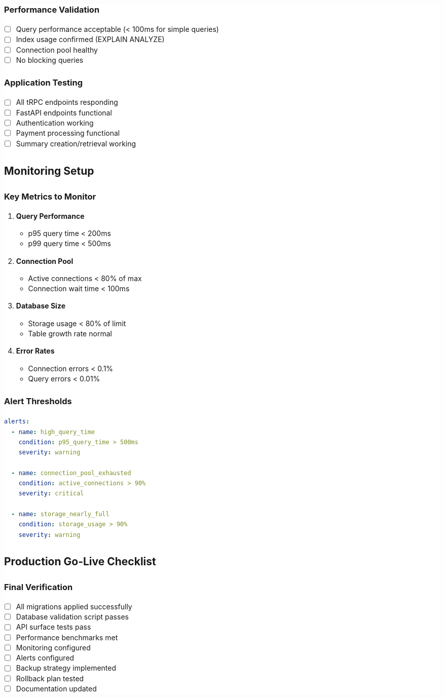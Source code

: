 ### Performance Validation
- [ ] Query performance acceptable (< 100ms for simple queries)
- [ ] Index usage confirmed (EXPLAIN ANALYZE)
- [ ] Connection pool healthy
- [ ] No blocking queries

### Application Testing
- [ ] All tRPC endpoints responding
- [ ] FastAPI endpoints functional
- [ ] Authentication working
- [ ] Payment processing functional
- [ ] Summary creation/retrieval working

## Monitoring Setup

### Key Metrics to Monitor
1. **Query Performance**
   - p95 query time < 200ms
   - p99 query time < 500ms
   
2. **Connection Pool**
   - Active connections < 80% of max
   - Connection wait time < 100ms
   
3. **Database Size**
   - Storage usage < 80% of limit
   - Table growth rate normal
   
4. **Error Rates**
   - Connection errors < 0.1%
   - Query errors < 0.01%

### Alert Thresholds
```yaml
alerts:
  - name: high_query_time
    condition: p95_query_time > 500ms
    severity: warning
    
  - name: connection_pool_exhausted
    condition: active_connections > 90%
    severity: critical
    
  - name: storage_nearly_full
    condition: storage_usage > 90%
    severity: warning
```

## Production Go-Live Checklist

### Final Verification
- [ ] All migrations applied successfully
- [ ] Database validation script passes
- [ ] API surface tests pass
- [ ] Performance benchmarks met
- [ ] Monitoring configured
- [ ] Alerts configured
- [ ] Backup strategy implemented
- [ ] Rollback plan tested
- [ ] Documentation updated
